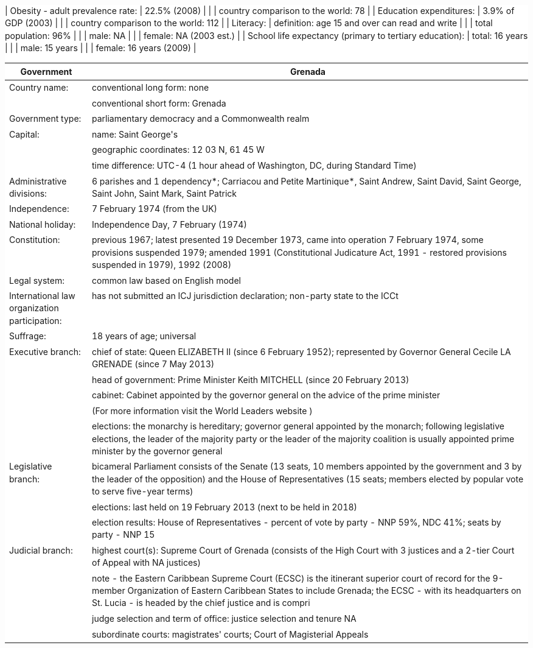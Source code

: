 | Obesity - adult prevalence rate: | 22.5% (2008) |
| | country comparison to the world:   78 |
| Education expenditures: | 3.9% of GDP (2003) |
| | country comparison to the world:   112 |
| Literacy: | definition: age 15 and over can read and write |
| | total population: 96% |
| | male: NA |
| | female: NA (2003 est.) |
| School life expectancy (primary to tertiary education): | total: 16 years |
| | male: 15 years |
| | female: 16 years (2009) |

| Government | Grenada |
| --- | --- |
| Country name: | conventional long form: none |
| | conventional short form: Grenada |
| Government type: | parliamentary democracy and a Commonwealth realm |
| Capital: | name: Saint George's |
| | geographic coordinates: 12 03 N, 61 45 W |
| | time difference: UTC-4 (1 hour ahead of Washington, DC, during Standard Time) |
| Administrative divisions: | 6 parishes and 1 dependency*; Carriacou and Petite Martinique*, Saint Andrew, Saint David, Saint George, Saint John, Saint Mark, Saint Patrick |
| Independence: | 7 February 1974 (from the UK) |
| National holiday: | Independence Day, 7 February (1974) |
| Constitution: | previous 1967; latest presented 19 December 1973, came into operation 7 February 1974, some provisions suspended 1979; amended 1991 (Constitutional Judicature Act, 1991 - restored provisions suspended in 1979), 1992 (2008) |
| Legal system: | common law based on English model |
| International law organization participation: | has not submitted an ICJ jurisdiction declaration; non-party state to the ICCt |
| Suffrage: | 18 years of age; universal |
| Executive branch: | chief of state: Queen ELIZABETH II (since 6 February 1952); represented by Governor General Cecile LA GRENADE (since 7 May 2013) |
| | head of government: Prime Minister Keith MITCHELL (since 20 February 2013) |
| | cabinet: Cabinet appointed by the governor general on the advice of the prime minister |
| | (For more information visit the World Leaders website&nbsp;) |
| | elections: the monarchy is hereditary; governor general appointed by the monarch; following legislative elections, the leader of the majority party or the leader of the majority coalition is usually appointed prime minister by the governor general |
| Legislative branch: | bicameral Parliament consists of the Senate (13 seats, 10 members appointed by the government and 3 by the leader of the opposition) and the House of Representatives (15 seats; members elected by popular vote to serve five-year terms) |
| | elections: last held on 19 February 2013 (next to be held in 2018) |
| | election results: House of Representatives - percent of vote by party - NNP 59%, NDC 41%; seats by party - NNP 15 |
| Judicial branch: | highest court(s): Supreme Court of Grenada (consists of the High Court with 3 justices and a 2-tier Court of Appeal with NA justices) |
| | note - the Eastern Caribbean Supreme Court (ECSC) is the itinerant superior court of record for the 9-member Organization of Eastern Caribbean States to include Grenada; the ECSC - with its headquarters on St. Lucia - is headed by the chief justice and is compri |
| | judge selection and term of office: justice selection and tenure NA |
| | subordinate courts: magistrates' courts; Court of Magisterial Appeals |